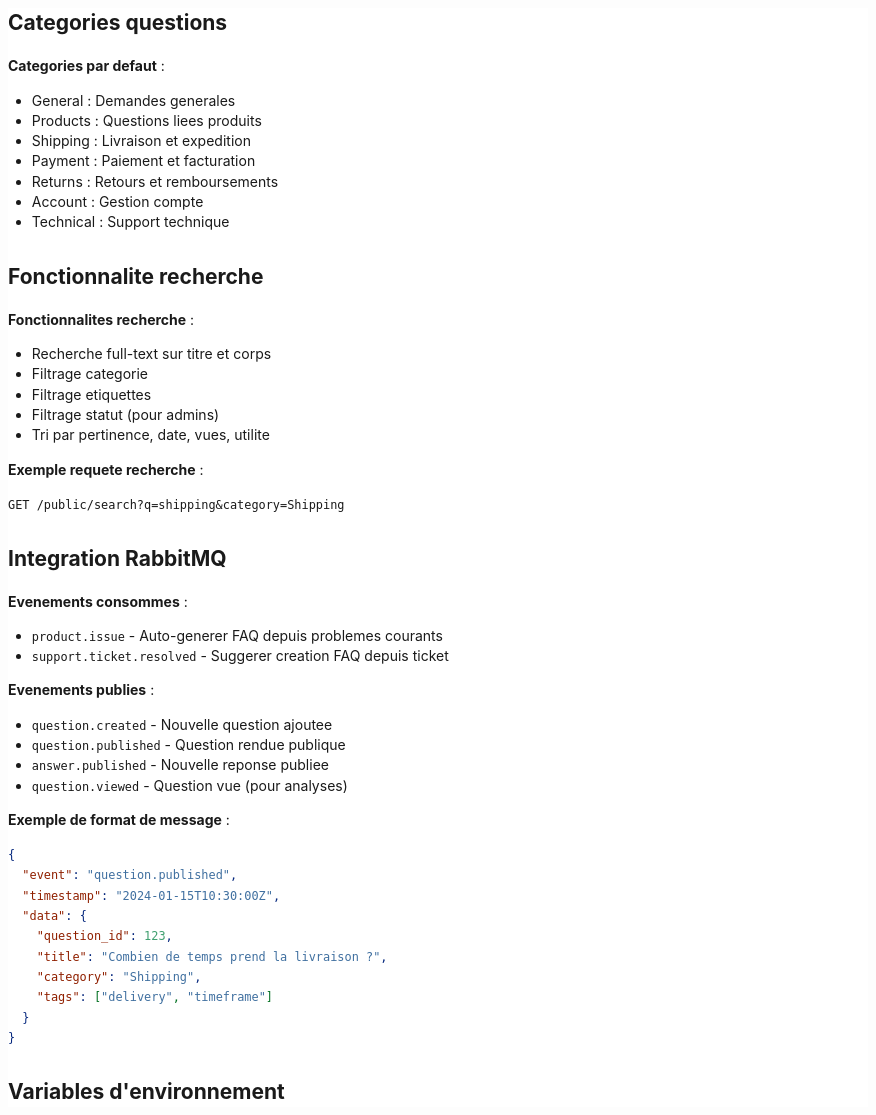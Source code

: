 ## Categories questions

**Categories par defaut** :
- General : Demandes generales
- Products : Questions liees produits
- Shipping : Livraison et expedition
- Payment : Paiement et facturation
- Returns : Retours et remboursements
- Account : Gestion compte
- Technical : Support technique

## Fonctionnalite recherche

**Fonctionnalites recherche** :
- Recherche full-text sur titre et corps
- Filtrage categorie
- Filtrage etiquettes
- Filtrage statut (pour admins)
- Tri par pertinence, date, vues, utilite

**Exemple requete recherche** :
```
GET /public/search?q=shipping&category=Shipping
```

## Integration RabbitMQ

**Evenements consommes** :
- `product.issue` - Auto-generer FAQ depuis problemes courants
- `support.ticket.resolved` - Suggerer creation FAQ depuis ticket

**Evenements publies** :
- `question.created` - Nouvelle question ajoutee
- `question.published` - Question rendue publique
- `answer.published` - Nouvelle reponse publiee
- `question.viewed` - Question vue (pour analyses)

**Exemple de format de message** :
```json
{
  "event": "question.published",
  "timestamp": "2024-01-15T10:30:00Z",
  "data": {
    "question_id": 123,
    "title": "Combien de temps prend la livraison ?",
    "category": "Shipping",
    "tags": ["delivery", "timeframe"]
  }
}
```

## Variables d'environnement
